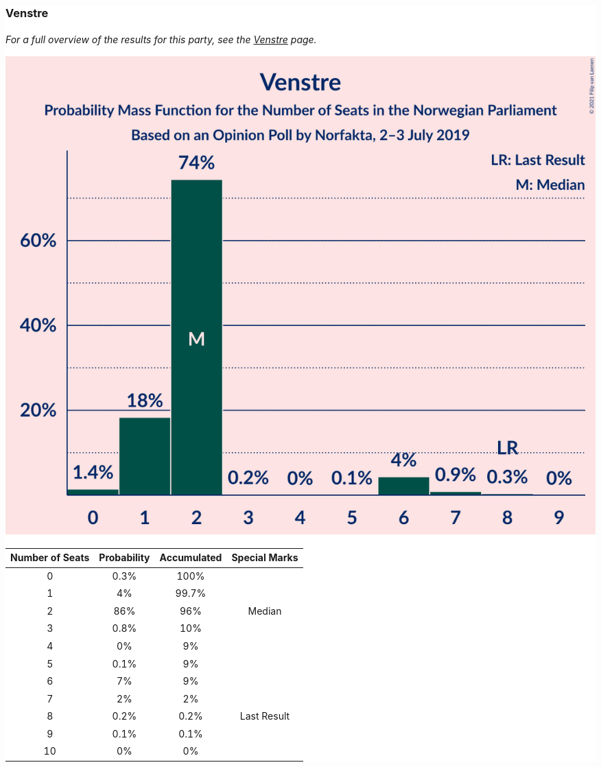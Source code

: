 ### Venstre

*For a full overview of the results for this party, see the [Venstre](party-venstre.html) page.*

![Graph with seats probability mass function not yet produced](2019-07-03-Norfakta-seats-pmf-venstre.png "Seats Probability Mass Function")

| Number of Seats | Probability | Accumulated | Special Marks |
|:---------------:|:-----------:|:-----------:|:-------------:|
| 0 | 0.3% | 100% |  |
| 1 | 4% | 99.7% |  |
| 2 | 86% | 96% | Median |
| 3 | 0.8% | 10% |  |
| 4 | 0% | 9% |  |
| 5 | 0.1% | 9% |  |
| 6 | 7% | 9% |  |
| 7 | 2% | 2% |  |
| 8 | 0.2% | 0.2% | Last Result |
| 9 | 0.1% | 0.1% |  |
| 10 | 0% | 0% |  |
